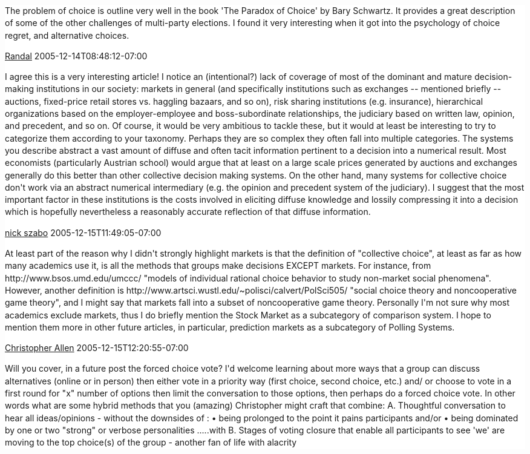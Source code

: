 </div>
<div class="u-comment h-cite">
<p class="p-content p-name">The problem of choice is outline very well in the book 'The Paradox of Choice' by Bary Schwartz.  It provides a great description of some of the other challenges of multi-party elections. I found it very interesting when it got into the psychology of choice regret, and alternative choices.
</p>
<a class="u-author h-card" href="http://www.como.typepad.com">Randal</a>
<time class="dt-published" datetime="2005-12-14T08:48:12-07:00">2005-12-14T08:48:12-07:00</time>
</div>
<div class="u-comment h-cite">
<p class="p-content p-name">I agree this is a very interesting article!  I notice an (intentional?) lack of coverage of most of the dominant and mature decision-making institutions in our society: markets in general (and specifically institutions such as exchanges -- mentioned briefly -- auctions, fixed-price retail stores vs. haggling bazaars, and so on), risk sharing institutions (e.g. insurance), hierarchical organizations based on the employer-employee and boss-subordinate relationships, the judiciary based on written law, opinion, and precedent, and so on.  Of course, it would be very ambitious to tackle these, but it would at least be interesting to try to categorize them according to your taxonomy.  Perhaps they are so complex they often fall into multiple categories.
The systems you describe abstract a vast amount of diffuse and often tacit information pertinent to a decision into a numerical result. Most economists (particularly Austrian school) would argue that at least on a large scale prices generated by auctions and exchanges generally do this better than other collective decision making systems.  On the other hand, many systems for collective choice don't work via an abstract numerical intermediary (e.g. the opinion and precedent system of the judiciary).
I suggest that the most important factor in these institutions is the costs involved in eliciting diffuse knowledge and lossily compressing it into a decision which is hopefully nevertheless a reasonably accurate reflection of that diffuse information.
</p>
<a class="u-author h-card" href="http://unenumerated.blogspot.com">nick szabo</a>
<time class="dt-published" datetime="2005-12-15T11:49:05-07:00">2005-12-15T11:49:05-07:00</time>
</div>
<div class="u-comment h-cite">
<p class="p-content p-name">At least part of the reason why I didn't strongly highlight markets is that the definition of "collective choice", at least as far as how many academics use it, is all the methods that groups make decisions EXCEPT markets. For instance, from http://www.bsos.umd.edu/umccc/ "models of individual rational choice behavior to study non-market social phenomena".
However, another definition is http://www.artsci.wustl.edu/~polisci/calvert/PolSci505/ "social choice theory and noncooperative game theory", and I might say that markets fall into a subset of noncooperative game theory.
Personally I'm not sure why most academics exclude markets, thus I do briefly mention the Stock Market as a subcategory of comparison system. I hope to mention them more in other future articles, in particular, prediction markets as a subcategory of Polling Systems.
</p>
<a class="u-author h-card" href="http://www.LifeWithAlacrity.com">Christopher Allen</a>
<time class="dt-published" datetime="2005-12-15T12:20:55-07:00">2005-12-15T12:20:55-07:00</time>
</div>
<div class="u-comment h-cite">
<p class="p-content p-name">Will you cover, in a future post the forced choice vote? I'd welcome learning about more ways that a group can discuss alternatives (online or in person) then either vote in a priority way (first choice, second choice, etc.)
and/ or choose to vote in a first round for "x" number of options then limit the conversation to those options, then perhaps do a forced choice vote.
In other words what are some hybrid methods that you
(amazing) Christopher might craft that combine:
A. Thoughtful conversation to hear all ideas/opinions -
without the downsides of :
• being prolonged to the point it pains participants
and/or
• being dominated by one or two "strong" or verbose personalities
.....with
B. Stages of voting closure that enable all participants
to see 'we' are moving to the top choice(s) of the group
- another fan of life with alacrity